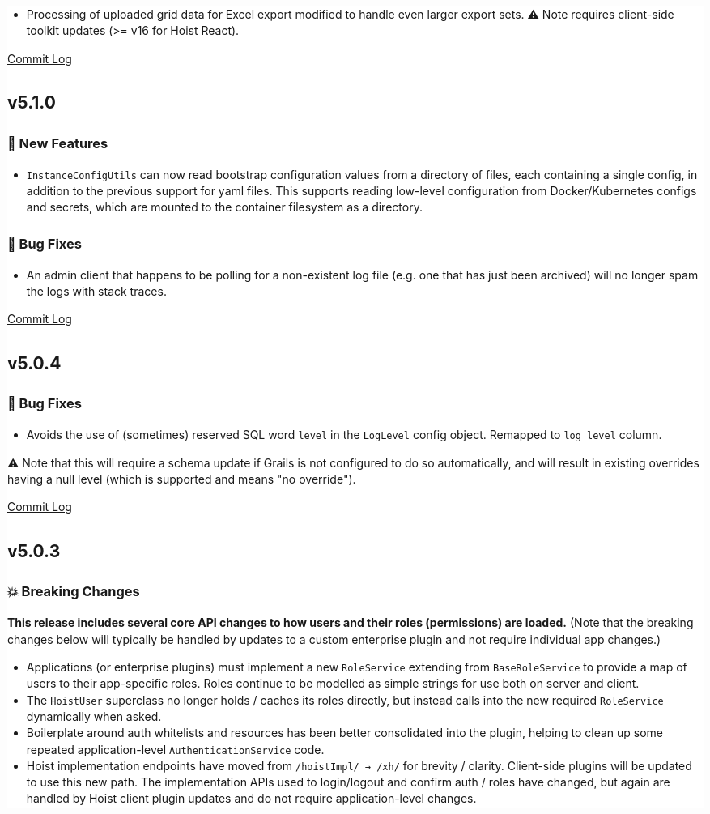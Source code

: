 * Processing of uploaded grid data for Excel export modified to handle even larger export sets. ⚠️
  Note requires client-side toolkit updates (>= v16 for Hoist React).

[Commit Log](https://github.com/xh/hoist-core/compare/v5.1.0...v5.2.0)

## v5.1.0

### 🎁 New Features

* `InstanceConfigUtils` can now read bootstrap configuration values from a directory of files, each
  containing a single config, in addition to the previous support for yaml files. This supports
  reading low-level configuration from Docker/Kubernetes configs and secrets, which are mounted to
  the container filesystem as a directory.

### 🐞 Bug Fixes

* An admin client that happens to be polling for a non-existent log file (e.g. one that has just
  been archived) will no longer spam the logs with stack traces.

[Commit Log](https://github.com/xh/hoist-core/compare/v5.0.4...v5.1.0)

## v5.0.4

### 🐞 Bug Fixes

* Avoids the use of (sometimes) reserved SQL word `level` in the `LogLevel` config object. Remapped
  to `log_level` column.

⚠️ Note that this will require a schema update if Grails is not configured to do so automatically,
and will result in existing overrides having a null level (which is supported and means "no
override").

[Commit Log](https://github.com/xh/hoist-core/compare/release-5.0.3...v5.0.4)

## v5.0.3

### 💥 Breaking Changes

**This release includes several core API changes to how users and their roles (permissions) are
loaded.** (Note that the breaking changes below will typically be handled by updates to a custom
enterprise plugin and not require individual app changes.)

* Applications (or enterprise plugins) must implement a new `RoleService` extending from
  `BaseRoleService` to provide a map of users to their app-specific roles. Roles continue to be
  modelled as simple strings for use both on server and client.
* The `HoistUser` superclass no longer holds / caches its roles directly, but instead calls into the
  new required `RoleService` dynamically when asked.
* Boilerplate around auth whitelists and resources has been better consolidated into the plugin,
  helping to clean up some repeated application-level `AuthenticationService` code.
* Hoist implementation endpoints have moved from `/hoistImpl/ → /xh/` for brevity / clarity.
  Client-side plugins will be updated to use this new path. The implementation APIs used to
  login/logout and confirm auth / roles have changed, but again are handled by Hoist client plugin
  updates and do not require application-level changes.
